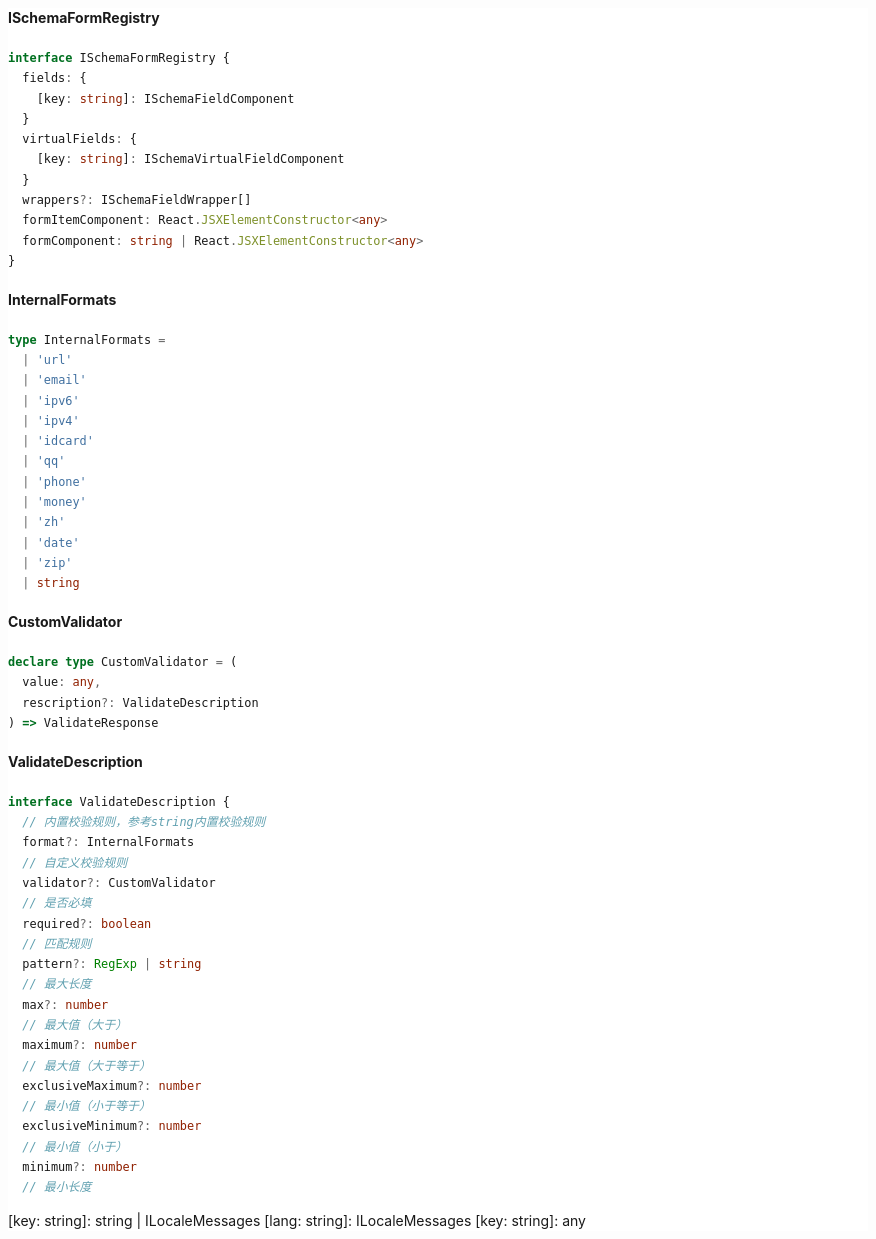 #### ISchemaFormRegistry

```typescript
interface ISchemaFormRegistry {
  fields: {
    [key: string]: ISchemaFieldComponent
  }
  virtualFields: {
    [key: string]: ISchemaVirtualFieldComponent
  }
  wrappers?: ISchemaFieldWrapper[]
  formItemComponent: React.JSXElementConstructor<any>
  formComponent: string | React.JSXElementConstructor<any>
}
```

#### InternalFormats

```typescript
type InternalFormats =
  | 'url'
  | 'email'
  | 'ipv6'
  | 'ipv4'
  | 'idcard'
  | 'qq'
  | 'phone'
  | 'money'
  | 'zh'
  | 'date'
  | 'zip'
  | string
```

#### CustomValidator

```typescript
declare type CustomValidator = (
  value: any,
  rescription?: ValidateDescription
) => ValidateResponse
```

#### ValidateDescription

```typescript
interface ValidateDescription {
  // 内置校验规则，参考string内置校验规则
  format?: InternalFormats
  // 自定义校验规则
  validator?: CustomValidator
  // 是否必填
  required?: boolean
  // 匹配规则
  pattern?: RegExp | string
  // 最大长度
  max?: number
  // 最大值（大于）
  maximum?: number
  // 最大值（大于等于）
  exclusiveMaximum?: number
  // 最小值（小于等于）
  exclusiveMinimum?: number
  // 最小值（小于）
  minimum?: number
  // 最小长度
```

  [key: string]: string | ILocaleMessages
  [lang: string]: ILocaleMessages
  [key: string]: any